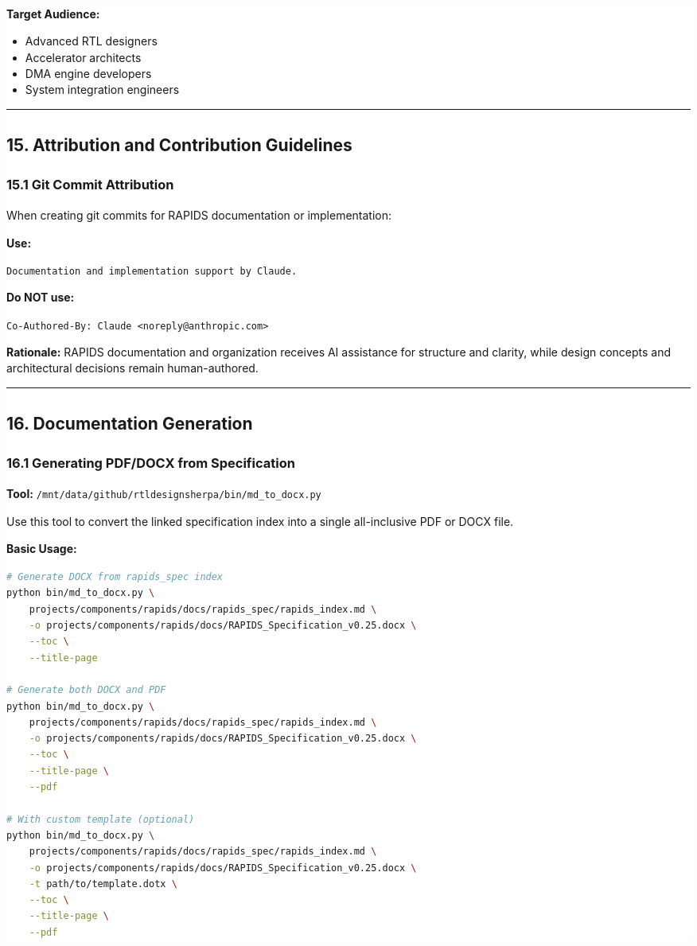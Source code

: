 **Target Audience:**
- Advanced RTL designers
- Accelerator architects
- DMA engine developers
- System integration engineers

---

## 15. Attribution and Contribution Guidelines

### 15.1 Git Commit Attribution

When creating git commits for RAPIDS documentation or implementation:

**Use:**
```
Documentation and implementation support by Claude.
```

**Do NOT use:**
```
Co-Authored-By: Claude <noreply@anthropic.com>
```

**Rationale:** RAPIDS documentation and organization receives AI assistance for structure and clarity, while design concepts and architectural decisions remain human-authored.

---

## 16. Documentation Generation

### 16.1 Generating PDF/DOCX from Specification

**Tool:** `/mnt/data/github/rtldesignsherpa/bin/md_to_docx.py`

Use this tool to convert the linked specification index into a single all-inclusive PDF or DOCX file.

**Basic Usage:**

```bash
# Generate DOCX from rapids_spec index
python bin/md_to_docx.py \
    projects/components/rapids/docs/rapids_spec/rapids_index.md \
    -o projects/components/rapids/docs/RAPIDS_Specification_v0.25.docx \
    --toc \
    --title-page

# Generate both DOCX and PDF
python bin/md_to_docx.py \
    projects/components/rapids/docs/rapids_spec/rapids_index.md \
    -o projects/components/rapids/docs/RAPIDS_Specification_v0.25.docx \
    --toc \
    --title-page \
    --pdf

# With custom template (optional)
python bin/md_to_docx.py \
    projects/components/rapids/docs/rapids_spec/rapids_index.md \
    -o projects/components/rapids/docs/RAPIDS_Specification_v0.25.docx \
    -t path/to/template.dotx \
    --toc \
    --title-page \
    --pdf
```
